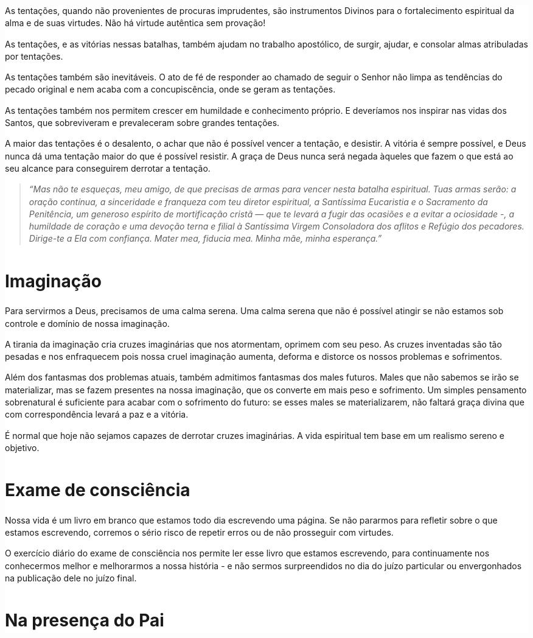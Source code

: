 As tentações, quando não provenientes de procuras imprudentes, são instrumentos Divinos para o fortalecimento espiritual da alma e de suas virtudes. Não há virtude autêntica sem provação!

As tentações, e as vitórias nessas batalhas, também ajudam no trabalho apostólico, de surgir, ajudar, e consolar almas atribuladas por tentações.

As tentações também são inevitáveis. O ato de fé de responder ao chamado de seguir o Senhor não limpa as tendências do pecado original e nem acaba com a concupiscência, onde se geram as tentações.

As tentações também nos permitem crescer em humildade e conhecimento próprio. E deveríamos nos inspirar nas vidas dos Santos, que sobreviveram e prevaleceram sobre grandes tentações.

A maior das tentações é o desalento, o achar que não é possível vencer a tentação, e desistir. A vitória é sempre possível, e Deus nunca dá uma tentação maior do que é possível resistir. A graça de Deus nunca será negada àqueles que fazem o que está ao seu alcance para conseguirem derrotar a tentação.

> _“Mas não te esqueças, meu amigo, de que precisas de armas para vencer nesta batalha espiritual. Tuas armas serão: a oração contínua, a sinceridade e franqueza com teu diretor espiritual, a Santíssima Eucaristia e o Sacramento da Penitência, um generoso espírito de mortificação cristã — que te levará a fugir das ocasiões e a evitar a ociosidade -, a humildade de coração e uma devoção terna e filial à Santíssima Virgem Consoladora dos aflitos e Refúgio dos pecadores. Dirige-te a Ela com confiança. Mater mea, fiducia mea. Minha mãe, minha esperança.”_

# Imaginação 

Para servirmos a Deus, precisamos de uma calma serena. Uma calma serena que não é possível atingir se não estamos sob controle e domínio de nossa imaginação.

A tirania da imaginação cria cruzes imaginárias que nos atormentam, oprimem com seu peso. As cruzes inventadas são tão pesadas e nos enfraquecem pois nossa cruel imaginação aumenta, deforma e distorce os nossos problemas e sofrimentos.

Além dos fantasmas dos problemas atuais, também admitimos fantasmas dos males futuros. Males que não sabemos se irão se materializar, mas se fazem presentes na nossa imaginação, que os converte em mais peso e sofrimento. Um simples pensamento sobrenatural é suficiente para acabar com o sofrimento do futuro: se esses males se materializarem, não faltará graça divina que com correspondência levará a paz e a vitória.

É normal que hoje não sejamos capazes de derrotar cruzes imaginárias. A vida espiritual tem base em um realismo sereno e objetivo.

# Exame de consciência

Nossa vida é um livro em branco que estamos todo dia escrevendo uma página. Se não pararmos para refletir sobre o que estamos escrevendo, corremos o sério risco de repetir erros ou de não prosseguir com virtudes.

O exercício diário do exame de consciência nos permite ler esse livro que estamos escrevendo, para continuamente nos conhecermos melhor e melhorarmos a nossa história - e não sermos surpreendidos no dia do juízo particular ou envergonhados na publicação dele no juízo final.

# Na presença do Pai
